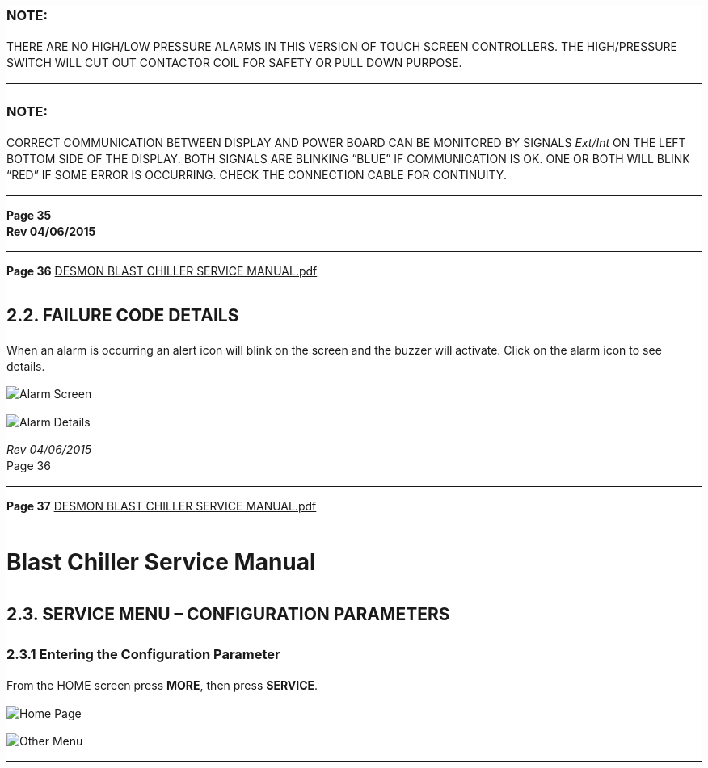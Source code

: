 
### **NOTE:**  
THERE ARE NO HIGH/LOW PRESSURE ALARMS IN THIS VERSION OF TOUCH SCREEN CONTROLLERS. THE HIGH/PRESSURE SWITCH WILL CUT OUT CONTACTOR COIL FOR SAFETY OR PULL DOWN PURPOSE.

---

### **NOTE:**  
CORRECT COMMUNICATION BETWEEN DISPLAY AND POWER BOARD CAN BE MONITORED BY SIGNALS *Ext/Int* ON THE LEFT BOTTOM SIDE OF THE DISPLAY. BOTH SIGNALS ARE BLINKING “BLUE” IF COMMUNICATION IS OK. ONE OR BOTH WILL BLINK “RED” IF SOME ERROR IS OCCURRING. CHECK THE CONNECTION CABLE FOR CONTINUITY.

---

**Page 35**  
**Rev 04/06/2015**

---
**Page 36**
[DESMON BLAST CHILLER SERVICE MANUAL.pdf](https://impaqxprocloudstorage.blob.core.windows.net/9df6bc18-672d-4fba-a58c-c442c9d468f4/a01487af-0d44-42de-af94-c1dfe0c345c0/pdf/DESMON%20BLAST%20CHILLER%20SERVICE%20MANUAL.pdf#page=36)
## 2.2. FAILURE CODE DETAILS

When an alarm is occurring an alert icon will blink on the screen and the buzzer will activate. Click on the alarm icon to see details.

![Alarm Screen](image1.png)

![Alarm Details](image2.png)

*Rev 04/06/2015*  
Page 36

---
**Page 37**
[DESMON BLAST CHILLER SERVICE MANUAL.pdf](https://impaqxprocloudstorage.blob.core.windows.net/9df6bc18-672d-4fba-a58c-c442c9d468f4/a01487af-0d44-42de-af94-c1dfe0c345c0/pdf/DESMON%20BLAST%20CHILLER%20SERVICE%20MANUAL.pdf#page=37)
# Blast Chiller Service Manual

## 2.3. SERVICE MENU – CONFIGURATION PARAMETERS

### 2.3.1 Entering the Configuration Parameter

From the HOME screen press **MORE**, then press **SERVICE**.

![Home Page](image1.png)

![Other Menu](image2.png)

---